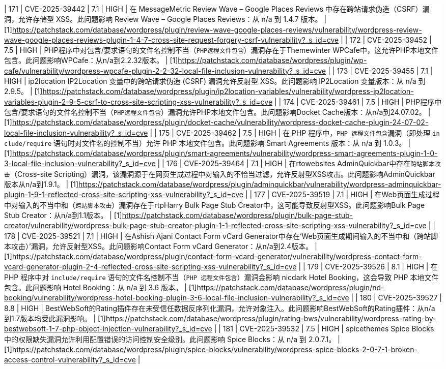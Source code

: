 | 171 | CVE-2025-39442 | 7.1  | HIGH | 在 MessageMetric Review Wave – Google Places Reviews 中存在跨站请求伪造（CSRF）漏洞，允许存储型 XSS。此问题影响 Review Wave – Google Places Reviews：从 n/a 到 1.4.7 版本。 | [1]https://patchstack.com/database/wordpress/plugin/review-wave-google-places-reviews/vulnerability/wordpress-review-wave-google-places-reviews-plugin-1-4-7-cross-site-request-forgery-csrf-vulnerability?_s_id=cve |
| 172 | CVE-2025-39452 | 7.5  | HIGH | PHP程序中对包含/要求语句的文件名控制不当（`PHP远程文件包含`）漏洞存在于Themewinter WPCafe中，这允许PHP本地文件包含。此问题影响WPCafe：从n/a到2.2.32版本。 | [1]https://patchstack.com/database/wordpress/plugin/wp-cafe/vulnerability/wordpress-wpcafe-plugin-2-2-32-local-file-inclusion-vulnerability?_s_id=cve |
| 173 | CVE-2025-39455 | 7.1  | HIGH | ip2location IP2Location 变量中的跨站请求伪造 (CSRF) 漏洞允许反射型 XSS。此问题影响 IP2Location 变量版本：从 n/a 到 2.9.5。 | [1]https://patchstack.com/database/wordpress/plugin/ip2location-variables/vulnerability/wordpress-ip2location-variables-plugin-2-9-5-csrf-to-cross-site-scripting-xss-vulnerability?_s_id=cve |
| 174 | CVE-2025-39461 | 7.5  | HIGH | PHP程序中包含/要求语句的文件名控制不当（`PHP远程文件包含`）漏洞允许PHP本地文件包含。此问题影响Docket Cache版本：从n/a到24.07.02。 | [1]https://patchstack.com/database/wordpress/plugin/docket-cache/vulnerability/wordpress-docket-cache-plugin-24-07-02-local-file-inclusion-vulnerability?_s_id=cve |
| 175 | CVE-2025-39462 | 7.5  | HIGH | 在 PHP 程序中，`PHP 远程文件包含`漏洞（即处理 `include/require` 语句时对文件名的控制不当）允许 PHP 本地文件包含。此问题影响 Smart Agreements 版本：从 n/a 到 1.0.3。 | [1]https://patchstack.com/database/wordpress/plugin/smart-agreements/vulnerability/wordpress-smart-agreements-plugin-1-0-3-local-file-inclusion-vulnerability?_s_id=cve |
| 176 | CVE-2025-39464 | 7.1  | HIGH | 在rtowebsites AdminQuickbar中存在`跨站脚本攻击`（Cross-site Scripting）漏洞，该漏洞源于在网页生成过程中对输入的不恰当过滤，允许反射型XSS攻击。此问题影响AdminQuickbar版本从n/a到1.9.1。 | [1]https://patchstack.com/database/wordpress/plugin/adminquickbar/vulnerability/wordpress-adminquickbar-plugin-1-9-1-reflected-cross-site-scripting-xss-vulnerability?_s_id=cve |
| 177 | CVE-2025-39519 | 7.1  | HIGH | 在Web页面生成过程中对输入的不当中和（`跨站脚本攻击`）漏洞存在于rtpHarry Bulk Page Stub Creator中，这可能导致反射型XSS。此问题影响Bulk Page Stub Creator：从n/a到1.1版本。 | [1]https://patchstack.com/database/wordpress/plugin/bulk-page-stub-creator/vulnerability/wordpress-bulk-page-stub-creator-plugin-1-1-reflected-cross-site-scripting-xss-vulnerability?_s_id=cve |
| 178 | CVE-2025-39521 | 7.1  | HIGH | 在Ashish Ajani Contact Form vCard Generator中存在‘Web页面生成期间输入的不当中和（跨站脚本攻击）’漏洞，允许反射型XSS。此问题影响Contact Form vCard Generator：从n/a到2.4版本。 | [1]https://patchstack.com/database/wordpress/plugin/contact-form-vcard-generator/vulnerability/wordpress-contact-form-vcard-generator-plugin-2-4-reflected-cross-site-scripting-xss-vulnerability?_s_id=cve |
| 179 | CVE-2025-39526 | 8.1  | HIGH | 在 PHP 程序中对 `include/require` 语句的文件名控制不当（`PHP 远程文件包含`）漏洞会影响 nicdark Hotel Booking，这会导致 PHP 本地文件包含。此问题影响 Hotel Booking：从 n/a 到 3.6 版本。 | [1]https://patchstack.com/database/wordpress/plugin/nd-booking/vulnerability/wordpress-hotel-booking-plugin-3-6-local-file-inclusion-vulnerability?_s_id=cve |
| 180 | CVE-2025-39527 | 8.8  | HIGH | BestWebSoft的Rating插件存在未受信任数据反序列化漏洞，允许对象注入。此问题影响BestWebSoft的Rating插件：从n/a到1.7版本均受此漏洞影响。 | [1]https://patchstack.com/database/wordpress/plugin/rating-bws/vulnerability/wordpress-rating-by-bestwebsoft-1-7-php-object-injection-vulnerability?_s_id=cve |
| 181 | CVE-2025-39532 | 7.5  | HIGH | spicethemes Spice Blocks 中的权限缺失漏洞允许利用配置错误的访问控制安全级别。此问题影响 Spice Blocks：从 n/a 到 2.0.7.1。 | [1]https://patchstack.com/database/wordpress/plugin/spice-blocks/vulnerability/wordpress-spice-blocks-2-0-7-1-broken-access-control-vulnerability?_s_id=cve |
